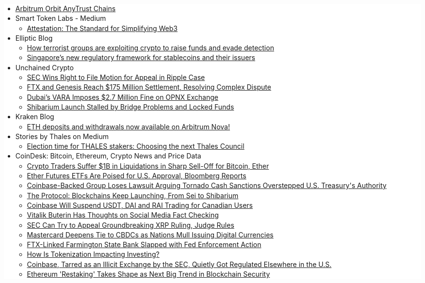   - [Arbitrum Orbit AnyTrust Chains](https://medium.com/offchainlabs/arbitrum-orbit-anytrust-chains-465ec2f1a5d8?source=rss----8fe9b9975433---4)
- Smart Token Labs - Medium
  - [Attestation: The Standard for Simplifying Web3](https://medium.com/alphawallet/attestation-the-standard-for-simplifying-web3-906aabd66ba0?source=rss----4bb94869cb8e---4)
- Elliptic Blog
  - [How terrorist groups are exploiting crypto to raise funds and evade detection](https://www.elliptic.co/blog/how-terrorist-organizations-are-exploiting-crypto-to-raise-funds-and-evade-detection)
  - [Singapore’s new regulatory framework for stablecoins and their issuers](https://www.elliptic.co/blog/singapores-new-regulatory-framework-for-stablecoins-and-their-issuers)
- Unchained Crypto
  - [SEC Wins Right to File Motion for Appeal in Ripple Case](https://unchainedcrypto.com/sec-wins-right-to-appeal-in-ripple-case/)
  - [FTX and Genesis Reach $175 Million Settlement, Resolving Complex Dispute](https://unchainedcrypto.com/ftx-and-genesis-reach-175-million-settlement-resolving-complex-dispute/)
  - [Dubai’s VARA Imposes $2.7 Million Fine on OPNX Exchange](https://unchainedcrypto.com/dubais-vara-imposes-2-7-million-fine-on-opnx-exchange/)
  - [Shibarium Launch Stalled by Bridge Problems and Locked Funds](https://unchainedcrypto.com/shibarium-launch-stalled-by-bridge-problems-and-locked-funds/)
- Kraken Blog
  - [ETH deposits and withdrawals now available on Arbitrum Nova!](https://blog.kraken.com/news/eth-deposits-and-withdrawals-now-available-on-arbitrum-nova)
- Stories by Thales on Medium
  - [Election time for THALES stakers: Choosing the next Thales Council](https://thalesmarket.medium.com/election-time-for-thales-stakers-choosing-the-next-thales-council-13a98e768405?source=rss-485757756f28------2)
- CoinDesk: Bitcoin, Ethereum, Crypto News and Price Data
  - [Crypto Traders Suffer $1B in Liquidations in Sharp Sell-Off for Bitcoin, Ether](https://www.coindesk.com/markets/2023/08/17/crypto-traders-suffer-1b-losses-in-liquidations-in-sharp-sell-off/?utm_medium=referral&utm_source=rss&utm_campaign=headlines)
  - [Ether Futures ETFs Are Poised for U.S. Approval, Bloomberg Reports](https://www.coindesk.com/markets/2023/08/17/ether-futures-etfs-are-poised-for-us-approval-bloomberg-reports/?utm_medium=referral&utm_source=rss&utm_campaign=headlines)
  - [Coinbase-Backed Group Loses Lawsuit Arguing Tornado Cash Sanctions Overstepped U.S. Treasury's Authority](https://www.coindesk.com/policy/2023/08/17/coinbase-backed-group-loses-lawsuit-arguing-tornado-cash-sanctions-overstepped-us-treasurys-authority/?utm_medium=referral&utm_source=rss&utm_campaign=headlines)
  - [The Protocol: Blockchains Keep Launching, From Sei to Shibarium](https://www.coindesk.com/tech/2023/08/17/the-protocol-blockchains-keep-launching-from-sei-to-shibarium/?utm_medium=referral&utm_source=rss&utm_campaign=headlines)
  - [Coinbase Will Suspend USDT, DAI and RAI Trading for Canadian Users](https://www.coindesk.com/business/2023/08/17/coinbase-will-suspend-usdt-dai-and-rai-trading-for-canadian-users/?utm_medium=referral&utm_source=rss&utm_campaign=headlines)
  - [Vitalik Buterin Has Thoughts on Social Media Fact Checking](https://www.coindesk.com/consensus-magazine/2023/08/17/vitalik-buterin-has-thoughts-on-social-media-fact-checking/?utm_medium=referral&utm_source=rss&utm_campaign=headlines)
  - [SEC Can Try to Appeal Groundbreaking XRP Ruling, Judge Rules](https://www.coindesk.com/policy/2023/08/17/sec-can-argue-for-right-to-appeal-groundbreaking-xrp-ruling-in-ripple-case-judge-says/?utm_medium=referral&utm_source=rss&utm_campaign=headlines)
  - [Mastercard Deepens Tie to CBDCs as Nations Mull Issuing Digital Currencies](https://www.coindesk.com/business/2023/08/17/mastercard-deepens-tie-to-cbdcs-as-nations-mull-issuing-digital-currencies/?utm_medium=referral&utm_source=rss&utm_campaign=headlines)
  - [FTX-Linked Farmington State Bank Slapped with Fed Enforcement Action](https://www.coindesk.com/policy/2023/08/17/ftx-linked-farmington-state-bank-slapped-with-fed-enforcement-action/?utm_medium=referral&utm_source=rss&utm_campaign=headlines)
  - [How Is Tokenization Impacting Investing?](https://www.coindesk.com/business/2023/08/17/how-is-tokenization-impacting-investing/?utm_medium=referral&utm_source=rss&utm_campaign=headlines)
  - [Coinbase, Tarred as an Illicit Exchange by the SEC, Quietly Got Regulated Elsewhere in the U.S.](https://www.coindesk.com/policy/2023/08/17/coinbase-tarred-as-an-illicit-exchange-by-the-sec-quietly-got-regulated-elsewhere-in-the-us/?utm_medium=referral&utm_source=rss&utm_campaign=headlines)
  - [Ethereum 'Restaking' Takes Shape as Next Big Trend in Blockchain Security](https://www.coindesk.com/tech/2023/08/17/ethereum-restaking-worries-vitalik-buterin-heres-why/?utm_medium=referral&utm_source=rss&utm_campaign=headlines)